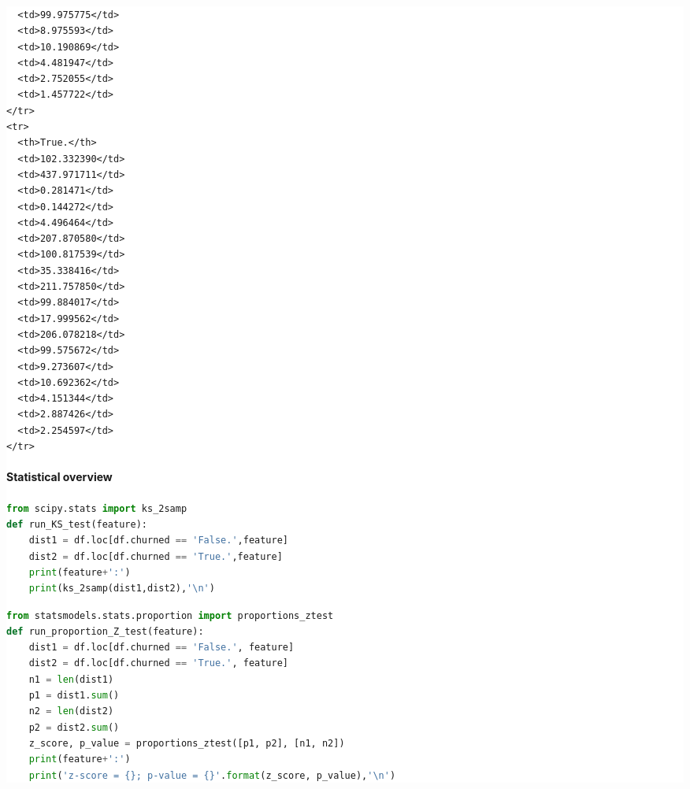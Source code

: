      <td>99.975775</td>
      <td>8.975593</td>
      <td>10.190869</td>
      <td>4.481947</td>
      <td>2.752055</td>
      <td>1.457722</td>
    </tr>
    <tr>
      <th>True.</th>
      <td>102.332390</td>
      <td>437.971711</td>
      <td>0.281471</td>
      <td>0.144272</td>
      <td>4.496464</td>
      <td>207.870580</td>
      <td>100.817539</td>
      <td>35.338416</td>
      <td>211.757850</td>
      <td>99.884017</td>
      <td>17.999562</td>
      <td>206.078218</td>
      <td>99.575672</td>
      <td>9.273607</td>
      <td>10.692362</td>
      <td>4.151344</td>
      <td>2.887426</td>
      <td>2.254597</td>
    </tr>
  </tbody>
</table>
</div>



#### Statistical overview


```python
from scipy.stats import ks_2samp
def run_KS_test(feature):
    dist1 = df.loc[df.churned == 'False.',feature]
    dist2 = df.loc[df.churned == 'True.',feature]
    print(feature+':')
    print(ks_2samp(dist1,dist2),'\n')
```


```python
from statsmodels.stats.proportion import proportions_ztest
def run_proportion_Z_test(feature):
    dist1 = df.loc[df.churned == 'False.', feature]
    dist2 = df.loc[df.churned == 'True.', feature]
    n1 = len(dist1)
    p1 = dist1.sum()
    n2 = len(dist2)
    p2 = dist2.sum()
    z_score, p_value = proportions_ztest([p1, p2], [n1, n2])
    print(feature+':')
    print('z-score = {}; p-value = {}'.format(z_score, p_value),'\n')
```
